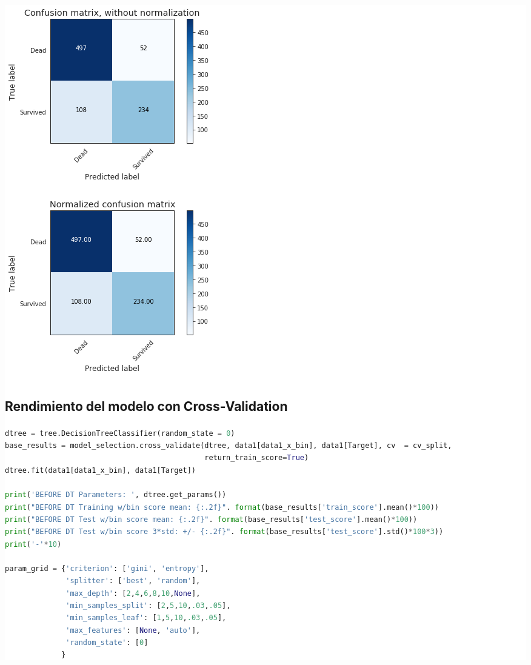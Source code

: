 
![png](\images\titanic\output_61_0.png)



![png](\images\titanic\output_61_1.png)


## Rendimiento del modelo con Cross-Validation


```python
dtree = tree.DecisionTreeClassifier(random_state = 0)
base_results = model_selection.cross_validate(dtree, data1[data1_x_bin], data1[Target], cv  = cv_split,
                                              return_train_score=True)
dtree.fit(data1[data1_x_bin], data1[Target])

print('BEFORE DT Parameters: ', dtree.get_params())
print("BEFORE DT Training w/bin score mean: {:.2f}". format(base_results['train_score'].mean()*100)) 
print("BEFORE DT Test w/bin score mean: {:.2f}". format(base_results['test_score'].mean()*100))
print("BEFORE DT Test w/bin score 3*std: +/- {:.2f}". format(base_results['test_score'].std()*100*3))
print('-'*10)

param_grid = {'criterion': ['gini', 'entropy'],
              'splitter': ['best', 'random'],
              'max_depth': [2,4,6,8,10,None],
              'min_samples_split': [2,5,10,.03,.05],
              'min_samples_leaf': [1,5,10,.03,.05],
              'max_features': [None, 'auto'],
              'random_state': [0]
             }

```